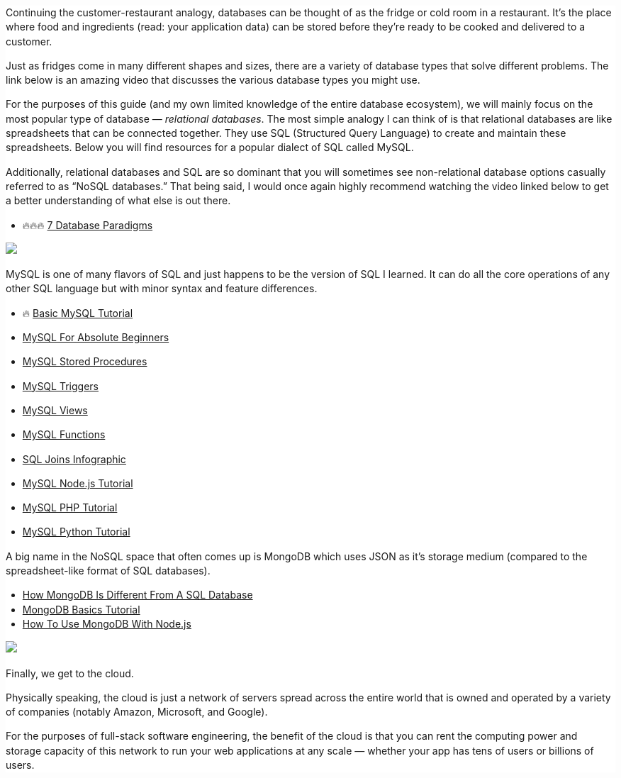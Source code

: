 Continuing the customer-restaurant analogy, databases can be thought of as the fridge or cold room in a restaurant. It’s the place where food and ingredients (read: your application data) can be stored before they’re ready to be cooked and delivered to a customer.

Just as fridges come in many different shapes and sizes, there are a variety of database types that solve different problems. The link below is an amazing video that discusses the various database types you might use.

For the purposes of this guide (and my own limited knowledge of the entire database ecosystem), we will mainly focus on the most popular type of database — _relational databases_. The most simple analogy I can think of is that relational databases are like spreadsheets that can be connected together. They use SQL (Structured Query Language) to create and maintain these spreadsheets. Below you will find resources for a popular dialect of SQL called MySQL.

Additionally, relational databases and SQL are so dominant that you will sometimes see non-relational database options casually referred to as “NoSQL databases.” That being said, I would once again highly recommend watching the video linked below to get a better understanding of what else is out there.

*   🔥🔥🔥 [7 Database Paradigms](https://www.youtube.com/watch?v=W2Z7fbCLSTw)

![](https://miro.medium.com/max/3200/0*0RBq7E-prxf_1Q-L.png)

MySQL is one of many flavors of SQL and just happens to be the version of SQL I learned. It can do all the core operations of any other SQL language but with minor syntax and feature differences.

*   🔥 [Basic MySQL Tutorial](https://www.mysqltutorial.org/basic-mysql-tutorial.aspx)
*   [MySQL For Absolute Beginners](https://www.elated.com/mysql-for-absolute-beginners/)

*   [MySQL Stored Procedures](https://www.mysqltutorial.org/mysql-stored-procedure-tutorial.aspx)
*   [MySQL Triggers](https://www.mysqltutorial.org/mysql-triggers.aspx)
*   [MySQL Views](https://www.mysqltutorial.org/mysql-views-tutorial.aspx)
*   [MySQL Functions](https://www.mysqltutorial.org/mysql-functions.aspx)
*   [SQL Joins Infographic](https://www.reddit.com/r/webdev/comments/b46iyd/sql_joins/)

*   [MySQL Node.js Tutorial](https://www.mysqltutorial.org/mysql-nodejs/)
*   [MySQL PHP Tutorial](https://www.mysqltutorial.org/php-mysql/)
*   [MySQL Python Tutorial](https://www.mysqltutorial.org/python-mysql/)

A big name in the NoSQL space that often comes up is MongoDB which uses JSON as it’s storage medium (compared to the spreadsheet-like format of SQL databases).

*   [How MongoDB Is Different From A SQL Database](https://flaviocopes.com/mongodb-vs-sql/)
*   [MongoDB Basics Tutorial](https://flaviocopes.com/mongodb/)
*   [How To Use MongoDB With Node.js](https://flaviocopes.com/node-mongodb/)

![](https://miro.medium.com/max/3200/0*g7XC0d6iiij7U62e.png)

Finally, we get to the cloud.

Physically speaking, the cloud is just a network of servers spread across the entire world that is owned and operated by a variety of companies (notably Amazon, Microsoft, and Google).

For the purposes of full-stack software engineering, the benefit of the cloud is that you can rent the computing power and storage capacity of this network to run your web applications at any scale — whether your app has tens of users or billions of users.
